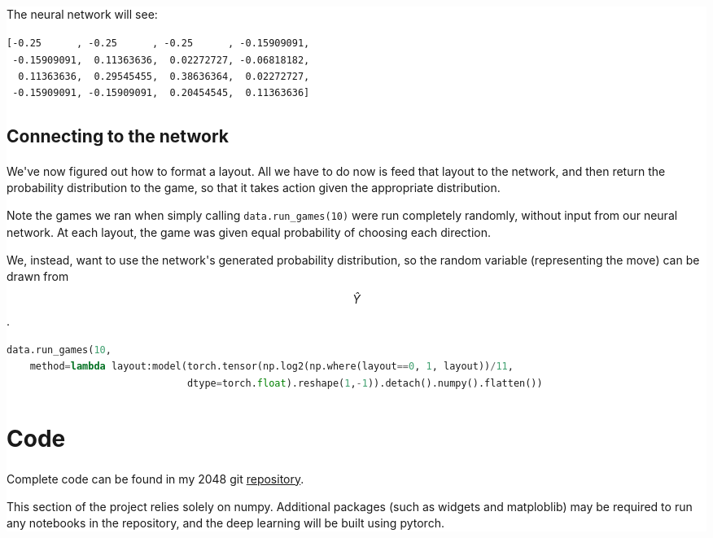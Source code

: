 The neural network will see:

```
[-0.25      , -0.25      , -0.25      , -0.15909091, 
 -0.15909091,  0.11363636,  0.02272727, -0.06818182,  
  0.11363636,  0.29545455,  0.38636364,  0.02272727, 
 -0.15909091, -0.15909091,  0.20454545,  0.11363636]
```

## Connecting to the network
We've now figured out how to format a layout. All we have to do now is feed that layout to the network,
and then return the probability distribution to the game, so that it takes action given the appropriate distribution.

Note the games we ran when simply calling `data.run_games(10)` were run completely randomly, without input from our neural network. 
At each layout, the game was given equal probability of choosing each direction.

We, instead, want to use the network's generated probability distribution, so the random variable (representing the move)
can be drawn from $$\hat{Y}$$.

```python
data.run_games(10,
    method=lambda layout:model(torch.tensor(np.log2(np.where(layout==0, 1, layout))/11, 
	                           dtype=torch.float).reshape(1,-1)).detach().numpy().flatten())
```

# Code
Complete code can be found in my 2048 git [repository](https://github.com/p-mckenzie/2048). 

This section of the project relies solely on numpy. Additional packages (such as widgets and matploblib)
may be required to run any notebooks in the repository, and the deep learning will be built using pytorch.